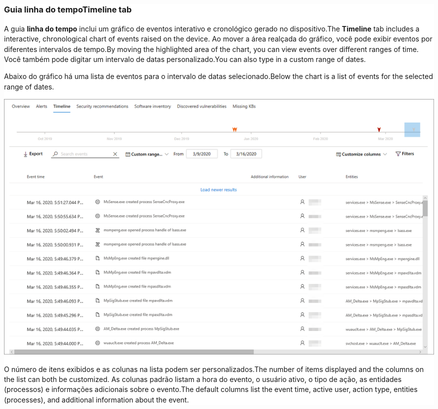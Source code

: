 ### <a name="timeline-tab"></a><span data-ttu-id="aa5f3-133">Guia linha do tempo</span><span class="sxs-lookup"><span data-stu-id="aa5f3-133">Timeline tab</span></span>

<span data-ttu-id="aa5f3-134">A guia **linha do tempo** inclui um gráfico de eventos interativo e cronológico gerado no dispositivo.</span><span class="sxs-lookup"><span data-stu-id="aa5f3-134">The **Timeline** tab includes a interactive, chronological chart of events raised on the device.</span></span> <span data-ttu-id="aa5f3-135">Ao mover a área realçada do gráfico, você pode exibir eventos por diferentes intervalos de tempo.</span><span class="sxs-lookup"><span data-stu-id="aa5f3-135">By moving the highlighted area of the chart, you can view events over different ranges of time.</span></span> <span data-ttu-id="aa5f3-136">Você também pode digitar um intervalo de datas personalizado.</span><span class="sxs-lookup"><span data-stu-id="aa5f3-136">You can also type in a custom range of dates.</span></span>

<span data-ttu-id="aa5f3-137">Abaixo do gráfico há uma lista de eventos para o intervalo de datas selecionado.</span><span class="sxs-lookup"><span data-stu-id="aa5f3-137">Below the chart is a list of events for the selected range of dates.</span></span>

![Imagem da guia linha do tempo para o perfil do computador](../../media/mtp-machine-profile/timeline.png)

<span data-ttu-id="aa5f3-139">O número de itens exibidos e as colunas na lista podem ser personalizados.</span><span class="sxs-lookup"><span data-stu-id="aa5f3-139">The number of items displayed and the columns on the list can both be customized.</span></span> <span data-ttu-id="aa5f3-140">As colunas padrão listam a hora do evento, o usuário ativo, o tipo de ação, as entidades (processos) e informações adicionais sobre o evento.</span><span class="sxs-lookup"><span data-stu-id="aa5f3-140">The default columns list the event time, active user, action type, entities (processes), and additional information about the event.</span></span>
